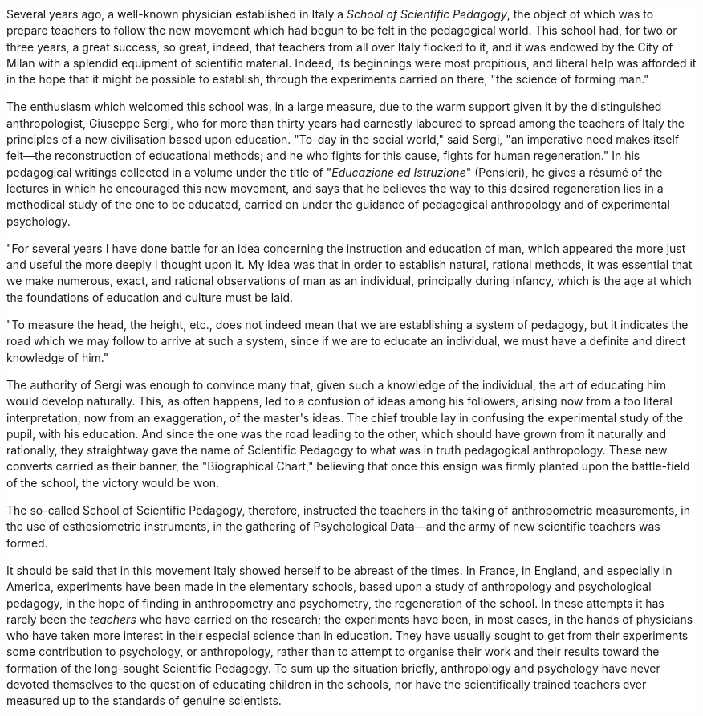 Several years ago, a well-known physician established in Italy a _School of Scientific Pedagogy_, the object of which was to prepare teachers to follow the new movement which had begun to be felt in the pedagogical world. This school had, for two or three years, a great success, so great, indeed, that teachers from all over Italy flocked to it, and it was endowed by the City of Milan with a splendid equipment of scientific material. Indeed, its beginnings were most propitious, and liberal help was afforded it in the hope that it might be possible to establish, through the experiments carried on there, "the science of forming man."

The enthusiasm which welcomed this school was, in a large measure, due to the warm support given it by the distinguished anthropologist, Giuseppe Sergi, who for more than thirty years had earnestly laboured to spread among the teachers of Italy the principles of a new civilisation based upon education. "To-day in the social world," said Sergi, "an imperative need makes itself felt—the reconstruction of educational methods; and he who fights for this cause, fights for human regeneration." In his pedagogical writings collected in a volume under the title of "_Educazione ed Istruzione_" (Pensieri), he gives a  résumé of the lectures in which he encouraged this new movement, and says that he believes the way to this desired regeneration lies in a methodical study of the one to be educated, carried on under the guidance of pedagogical anthropology and of experimental psychology.

"For several years I have done battle for an idea concerning the instruction and education of man, which appeared the more just and useful the more deeply I thought upon it. My idea was that in order to establish natural, rational methods, it was essential that we make numerous, exact, and rational observations of man as an individual, principally during infancy, which is the age at which the foundations of education and culture must be laid.

"To measure the head, the height, etc., does not indeed mean that we are establishing a system of pedagogy, but it indicates the road which we may follow to arrive at such a system, since if we are to educate an individual, we must have a definite and direct knowledge of him."

The authority of Sergi was enough to convince many that, given such a knowledge of the individual, the art of educating him would develop naturally. This, as often happens, led to a confusion of ideas among his followers, arising now from a too literal interpretation, now from an exaggeration, of the master's ideas. The chief trouble lay in confusing the experimental study of the pupil, with his education. And since the one was the road leading to the other, which should have grown from it naturally and rationally, they straightway gave the name of Scientific Pedagogy to what was in truth pedagogical anthropology. These new converts carried as their banner, the "Biographical Chart," believing that once this ensign  was firmly planted upon the battle-field of the school, the victory would be won.

The so-called School of Scientific Pedagogy, therefore, instructed the teachers in the taking of anthropometric measurements, in the use of esthesiometric instruments, in the gathering of Psychological Data—and the army of new scientific teachers was formed.

It should be said that in this movement Italy showed herself to be abreast of the times. In France, in England, and especially in America, experiments have been made in the elementary schools, based upon a study of anthropology and psychological pedagogy, in the hope of finding in anthropometry and psychometry, the regeneration of the school. In these attempts it has rarely been the _teachers_ who have carried on the research; the experiments have been, in most cases, in the hands of physicians who have taken more interest in their especial science than in education. They have usually sought to get from their experiments some contribution to psychology, or anthropology, rather than to attempt to organise their work and their results toward the formation of the long-sought Scientific Pedagogy. To sum up the situation briefly, anthropology and psychology have never devoted themselves to the question of educating children in the schools, nor have the scientifically trained teachers ever measured up to the standards of genuine scientists.
